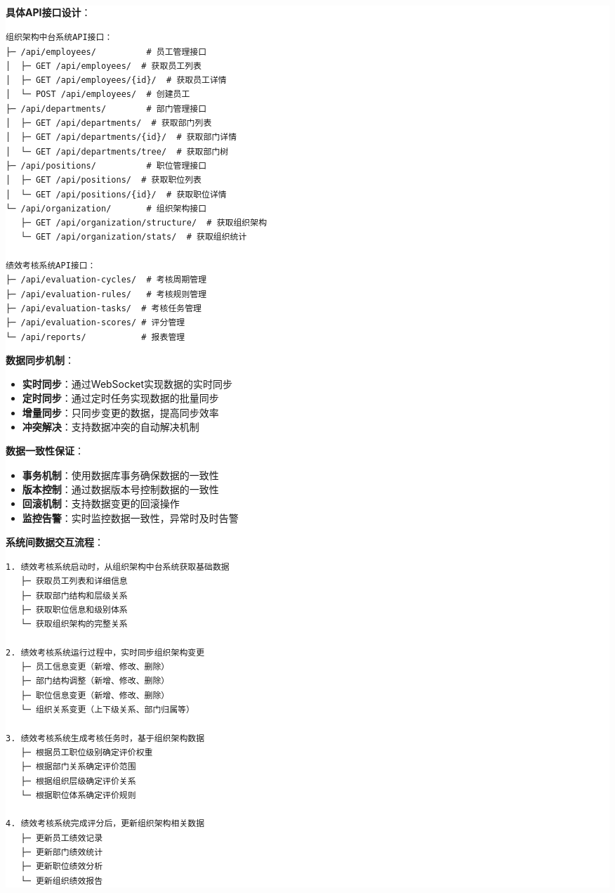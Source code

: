 **具体API接口设计**：
```
组织架构中台系统API接口：
├─ /api/employees/          # 员工管理接口
│  ├─ GET /api/employees/  # 获取员工列表
│  ├─ GET /api/employees/{id}/  # 获取员工详情
│  └─ POST /api/employees/  # 创建员工
├─ /api/departments/        # 部门管理接口
│  ├─ GET /api/departments/  # 获取部门列表
│  ├─ GET /api/departments/{id}/  # 获取部门详情
│  └─ GET /api/departments/tree/  # 获取部门树
├─ /api/positions/          # 职位管理接口
│  ├─ GET /api/positions/  # 获取职位列表
│  └─ GET /api/positions/{id}/  # 获取职位详情
└─ /api/organization/       # 组织架构接口
   ├─ GET /api/organization/structure/  # 获取组织架构
   └─ GET /api/organization/stats/  # 获取组织统计

绩效考核系统API接口：
├─ /api/evaluation-cycles/  # 考核周期管理
├─ /api/evaluation-rules/   # 考核规则管理
├─ /api/evaluation-tasks/  # 考核任务管理
├─ /api/evaluation-scores/ # 评分管理
└─ /api/reports/           # 报表管理
```

**数据同步机制**：
- **实时同步**：通过WebSocket实现数据的实时同步
- **定时同步**：通过定时任务实现数据的批量同步
- **增量同步**：只同步变更的数据，提高同步效率
- **冲突解决**：支持数据冲突的自动解决机制

**数据一致性保证**：
- **事务机制**：使用数据库事务确保数据的一致性
- **版本控制**：通过数据版本号控制数据的一致性
- **回滚机制**：支持数据变更的回滚操作
- **监控告警**：实时监控数据一致性，异常时及时告警

**系统间数据交互流程**：
```
1. 绩效考核系统启动时，从组织架构中台系统获取基础数据
   ├─ 获取员工列表和详细信息
   ├─ 获取部门结构和层级关系
   ├─ 获取职位信息和级别体系
   └─ 获取组织架构的完整关系

2. 绩效考核系统运行过程中，实时同步组织架构变更
   ├─ 员工信息变更（新增、修改、删除）
   ├─ 部门结构调整（新增、修改、删除）
   ├─ 职位信息变更（新增、修改、删除）
   └─ 组织关系变更（上下级关系、部门归属等）

3. 绩效考核系统生成考核任务时，基于组织架构数据
   ├─ 根据员工职位级别确定评价权重
   ├─ 根据部门关系确定评价范围
   ├─ 根据组织层级确定评价关系
   └─ 根据职位体系确定评价规则

4. 绩效考核系统完成评分后，更新组织架构相关数据
   ├─ 更新员工绩效记录
   ├─ 更新部门绩效统计
   ├─ 更新职位绩效分析
   └─ 更新组织绩效报告
```
